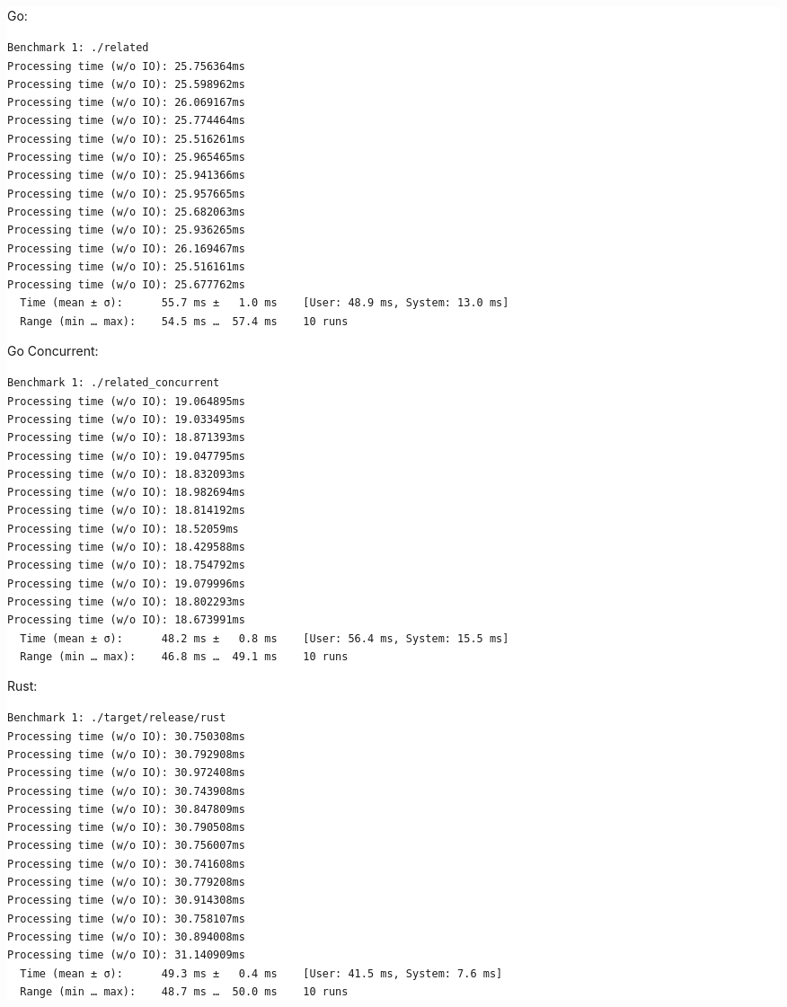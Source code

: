 Go:

	Benchmark 1: ./related
	Processing time (w/o IO): 25.756364ms
	Processing time (w/o IO): 25.598962ms
	Processing time (w/o IO): 26.069167ms
	Processing time (w/o IO): 25.774464ms
	Processing time (w/o IO): 25.516261ms
	Processing time (w/o IO): 25.965465ms
	Processing time (w/o IO): 25.941366ms
	Processing time (w/o IO): 25.957665ms
	Processing time (w/o IO): 25.682063ms
	Processing time (w/o IO): 25.936265ms
	Processing time (w/o IO): 26.169467ms
	Processing time (w/o IO): 25.516161ms
	Processing time (w/o IO): 25.677762ms
	  Time (mean ± σ):      55.7 ms ±   1.0 ms    [User: 48.9 ms, System: 13.0 ms]
	  Range (min … max):    54.5 ms …  57.4 ms    10 runs
	 
Go Concurrent:

	Benchmark 1: ./related_concurrent
	Processing time (w/o IO): 19.064895ms
	Processing time (w/o IO): 19.033495ms
	Processing time (w/o IO): 18.871393ms
	Processing time (w/o IO): 19.047795ms
	Processing time (w/o IO): 18.832093ms
	Processing time (w/o IO): 18.982694ms
	Processing time (w/o IO): 18.814192ms
	Processing time (w/o IO): 18.52059ms
	Processing time (w/o IO): 18.429588ms
	Processing time (w/o IO): 18.754792ms
	Processing time (w/o IO): 19.079996ms
	Processing time (w/o IO): 18.802293ms
	Processing time (w/o IO): 18.673991ms
	  Time (mean ± σ):      48.2 ms ±   0.8 ms    [User: 56.4 ms, System: 15.5 ms]
	  Range (min … max):    46.8 ms …  49.1 ms    10 runs
	 
Rust:

	Benchmark 1: ./target/release/rust
	Processing time (w/o IO): 30.750308ms
	Processing time (w/o IO): 30.792908ms
	Processing time (w/o IO): 30.972408ms
	Processing time (w/o IO): 30.743908ms
	Processing time (w/o IO): 30.847809ms
	Processing time (w/o IO): 30.790508ms
	Processing time (w/o IO): 30.756007ms
	Processing time (w/o IO): 30.741608ms
	Processing time (w/o IO): 30.779208ms
	Processing time (w/o IO): 30.914308ms
	Processing time (w/o IO): 30.758107ms
	Processing time (w/o IO): 30.894008ms
	Processing time (w/o IO): 31.140909ms
	  Time (mean ± σ):      49.3 ms ±   0.4 ms    [User: 41.5 ms, System: 7.6 ms]
	  Range (min … max):    48.7 ms …  50.0 ms    10 runs
	 